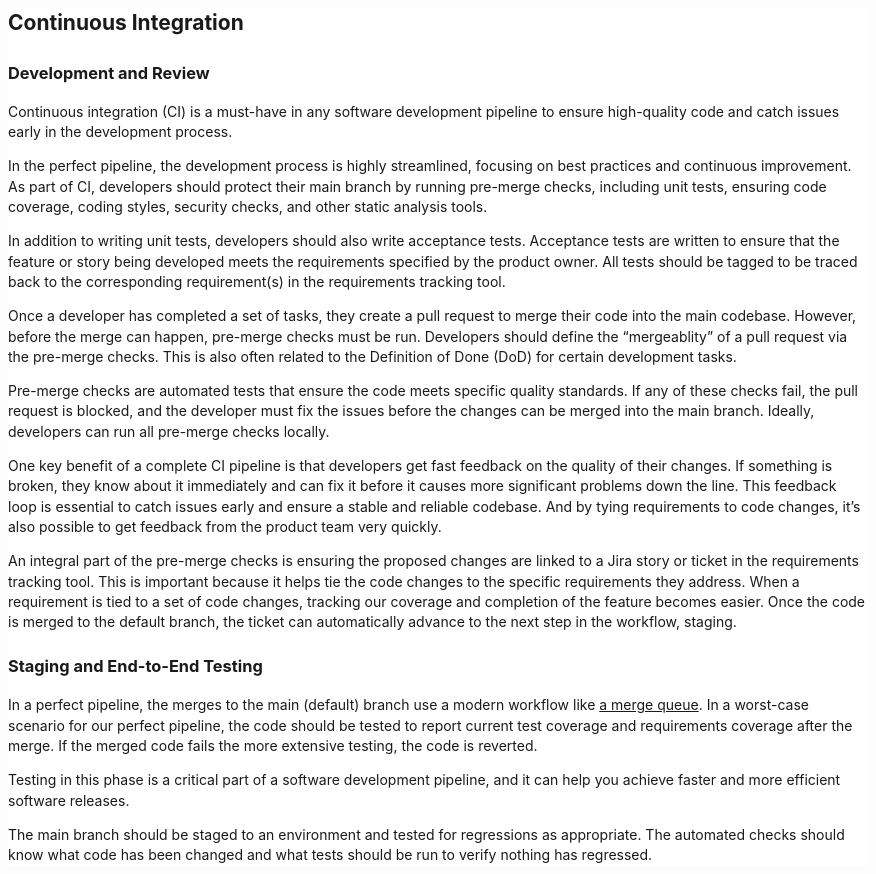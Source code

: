 ## Continuous Integration

### Development and Review

Continuous integration (CI) is a must-have in any software development pipeline to ensure high-quality code and catch issues early in the development process.

In the perfect pipeline, the development process is highly streamlined, focusing on best practices and continuous improvement. As part of CI, developers should protect their main branch by running pre-merge checks, including unit tests, ensuring code coverage, coding styles, security checks, and other static analysis tools.

In addition to writing unit tests, developers should also write acceptance tests. Acceptance tests are written to ensure that the feature or story being developed meets the requirements specified by the product owner. All tests should be tagged to be traced back to the corresponding requirement(s) in the requirements tracking tool.

Once a developer has completed a set of tasks, they create a pull request to merge their code into the main codebase. However, before the merge can happen, pre-merge checks must be run. Developers should define the “mergeablity” of a pull request via the pre-merge checks. This is also often related to the Definition of Done (DoD) for certain development tasks.

Pre-merge checks are automated tests that ensure the code meets specific quality standards. If any of these checks fail, the pull request is blocked, and the developer must fix the issues before the changes can be merged into the main branch. Ideally, developers can run all pre-merge checks locally.

One key benefit of a complete CI pipeline is that developers get fast feedback on the quality of their changes. If something is broken, they know about it immediately and can fix it before it causes more significant problems down the line. This feedback loop is essential to catch issues early and ensure a stable and reliable codebase. And by tying requirements to code changes, it’s also possible to get feedback from the product team very quickly.

An integral part of the pre-merge checks is ensuring the proposed changes are linked to a Jira story or ticket in the requirements tracking tool. This is important because it helps tie the code changes to the specific requirements they address. When a requirement is tied to a set of code changes, tracking our coverage and completion of the feature becomes easier. Once the code is merged to the default branch, the ticket can automatically advance to the next step in the workflow, staging.

### Staging and End-to-End Testing

In a perfect pipeline, the merges to the main (default) branch use a modern workflow like [a merge queue](https://docs.github.com/en/pull-requests/collaborating-with-pull-requests/incorporating-changes-from-a-pull-request/merging-a-pull-request-with-a-merge-queue). In a worst-case scenario for our perfect pipeline, the code should be tested to report current test coverage and requirements coverage after the merge. If the merged code fails the more extensive testing, the code is reverted.

Testing in this phase is a critical part of a software development pipeline, and it can help you achieve faster and more efficient software releases.

The main branch should be staged to an environment and tested for regressions as appropriate. The automated checks should know what code has been changed and what tests should be run to verify nothing has regressed.

